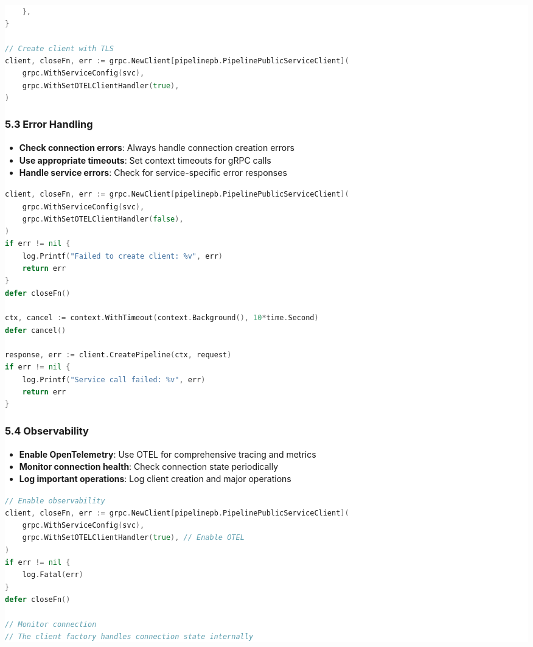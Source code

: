 ```go
    },
}

// Create client with TLS
client, closeFn, err := grpc.NewClient[pipelinepb.PipelinePublicServiceClient](
    grpc.WithServiceConfig(svc),
    grpc.WithSetOTELClientHandler(true),
)
```

### 5.3 Error Handling

- **Check connection errors**: Always handle connection creation errors
- **Use appropriate timeouts**: Set context timeouts for gRPC calls
- **Handle service errors**: Check for service-specific error responses

```go
client, closeFn, err := grpc.NewClient[pipelinepb.PipelinePublicServiceClient](
    grpc.WithServiceConfig(svc),
    grpc.WithSetOTELClientHandler(false),
)
if err != nil {
    log.Printf("Failed to create client: %v", err)
    return err
}
defer closeFn()

ctx, cancel := context.WithTimeout(context.Background(), 10*time.Second)
defer cancel()

response, err := client.CreatePipeline(ctx, request)
if err != nil {
    log.Printf("Service call failed: %v", err)
    return err
}
```

### 5.4 Observability

- **Enable OpenTelemetry**: Use OTEL for comprehensive tracing and metrics
- **Monitor connection health**: Check connection state periodically
- **Log important operations**: Log client creation and major operations

```go
// Enable observability
client, closeFn, err := grpc.NewClient[pipelinepb.PipelinePublicServiceClient](
    grpc.WithServiceConfig(svc),
    grpc.WithSetOTELClientHandler(true), // Enable OTEL
)
if err != nil {
    log.Fatal(err)
}
defer closeFn()

// Monitor connection
// The client factory handles connection state internally
```
